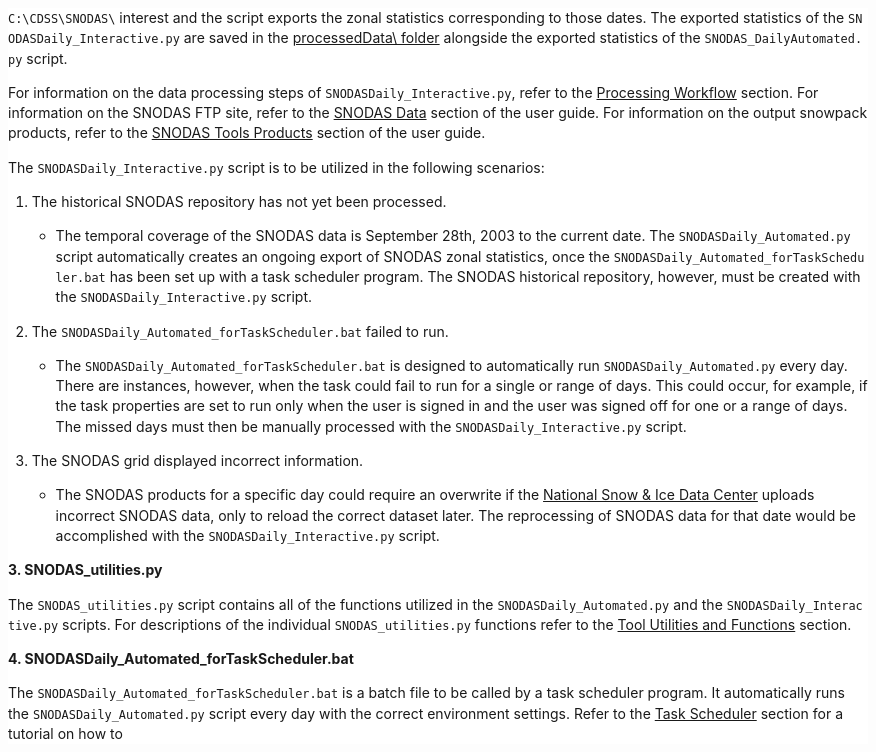 ```C:\CDSS\SNODAS\``` 
interest and the script exports the zonal statistics corresponding to those dates. The exported statistics of the 
```SNODASDaily_Interactive.py``` are saved in the [processedData\ folder](#snodas_tools92processeddata92) alongside
the exported statistics of the ```SNODAS_DailyAutomated.py``` script.


For information on the data processing steps of ```SNODASDaily_Interactive.py```, refer to the 
[Processing Workflow](overview.md#processing-workflow) section. For information on the SNODAS FTP site, refer to the
[SNODAS Data](http://software.openwaterfoundation.org/cdss-app-snodas-tools-doc-user/data/overview/) section of the user guide. For information
on the output snowpack products, refer to the [SNODAS Tools Products](http://software.openwaterfoundation.org/cdss-app-snodas-tools-doc-user/products/overview/)
section of the user guide.



The ```SNODASDaily_Interactive.py``` script is to be utilized in the following scenarios:


1. The historical SNODAS repository has not yet been processed. 
	* The temporal coverage of the SNODAS data is September 28th, 2003 to the current date. The ```SNODASDaily_Automated.py``` 
	script automatically creates an ongoing export of SNODAS zonal statistics, once the 
	```SNODASDaily_Automated_forTaskScheduler.bat``` has been set up with a task scheduler program. The SNODAS historical repository,
	however, must be created with the ```SNODASDaily_Interactive.py``` script.
	
	
2. The ```SNODASDaily_Automated_forTaskScheduler.bat``` failed to run. 
	* The ```SNODASDaily_Automated_forTaskScheduler.bat``` is designed to automatically run ```SNODASDaily_Automated.py``` 
	every day. There are instances, however, when the task could fail to run for a single or range of days. This could occur, for 
	example, if the task properties are set to run only when the user is signed in and the user was signed off for one or a range 
	of days. The missed days must then be manually processed with the ```SNODASDaily_Interactive.py``` script.
	
	
3. The SNODAS grid displayed incorrect information. 
	* The SNODAS products for a specific day could require an overwrite if the [National Snow & Ice Data Center](https://nsidc.org/) 
	uploads incorrect SNODAS data, only to reload the correct dataset later. The reprocessing of SNODAS data for that date would be 
	accomplished with the ```SNODASDaily_Interactive.py``` script.

**3. SNODAS_utilities.py**	

The ```SNODAS_utilities.py``` script contains all of the functions utilized in the ```SNODASDaily_Automated.py```
and the ```SNODASDaily_Interactive.py``` scripts. For descriptions of the individual ```SNODAS_utilities.py``` 
functions refer to the [Tool Utilities and Functions](overview.md#tool-utilities-and-functions) section.

**4. SNODASDaily_Automated_forTaskScheduler.bat**  

The ```SNODASDaily_Automated_forTaskScheduler.bat``` is a batch file to be called by a task scheduler program. It automatically 
runs the ```SNODASDaily_Automated.py``` script every day with the correct environment settings. Refer to the 
[Task Scheduler](../deployed-env/task-scheduler) section for a tutorial on how to 
```